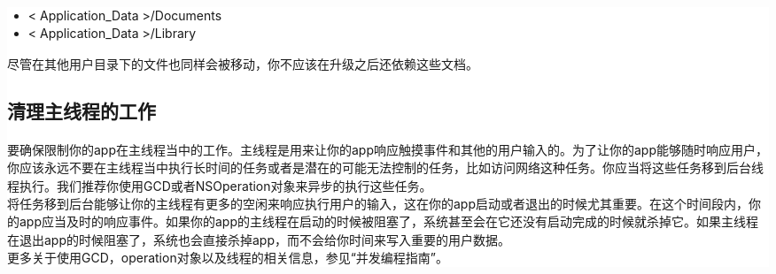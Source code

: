 * < Application_Data >/Documents
* < Application_Data >/Library

尽管在其他用户目录下的文件也同样会被移动，你不应该在升级之后还依赖这些文档。
## 清理主线程的工作
要确保限制你的app在主线程当中的工作。主线程是用来让你的app响应触摸事件和其他的用户输入的。为了让你的app能够随时响应用户，你应该永远不要在主线程当中执行长时间的任务或者是潜在的可能无法控制的任务，比如访问网络这种任务。你应当将这些任务移到后台线程执行。我们推荐你使用GCD或者NSOperation对象来异步的执行这些任务。  
将任务移到后台能够让你的主线程有更多的空闲来响应执行用户的输入，这在你的app启动或者退出的时候尤其重要。在这个时间段内，你的app应当及时的响应事件。如果你的app的主线程在启动的时候被阻塞了，系统甚至会在它还没有启动完成的时候就杀掉它。如果主线程在退出app的时候阻塞了，系统也会直接杀掉app，而不会给你时间来写入重要的用户数据。  
更多关于使用GCD，operation对象以及线程的相关信息，参见“并发编程指南”。